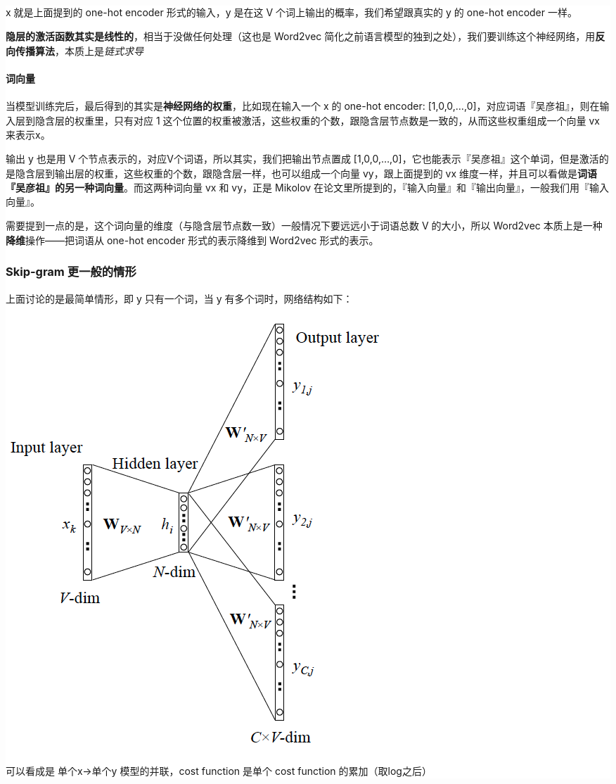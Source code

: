 x 就是上面提到的 one-hot encoder 形式的输入，y 是在这 V 个词上输出的概率，我们希望跟真实的 y 的 one-hot encoder 一样。

**隐层的激活函数其实是线性的**，相当于没做任何处理（这也是 Word2vec 简化之前语言模型的独到之处），我们要训练这个神经网络，用**反向传播算法**，本质上是*链式求导*

#### 词向量

当模型训练完后，最后得到的其实是**神经网络的权重**，比如现在输入一个 x 的 one-hot encoder: [1,0,0,…,0]，对应词语『吴彦祖』，则在输入层到隐含层的权重里，只有对应 1 这个位置的权重被激活，这些权重的个数，跟隐含层节点数是一致的，从而这些权重组成一个向量 vx 来表示x。

输出 y 也是用 V 个节点表示的，对应V个词语，所以其实，我们把输出节点置成 [1,0,0,…,0]，它也能表示『吴彦祖』这个单词，但是激活的是隐含层到输出层的权重，这些权重的个数，跟隐含层一样，也可以组成一个向量 vy，跟上面提到的 vx 维度一样，并且可以看做是**词语『吴彦祖』的另一种词向量**。而这两种词向量 vx 和 vy，正是 Mikolov 在论文里所提到的，『输入向量』和『输出向量』，一般我们用『输入向量』。

需要提到一点的是，这个词向量的维度（与隐含层节点数一致）一般情况下要远远小于词语总数 V 的大小，所以 Word2vec 本质上是一种**降维**操作——把词语从 one-hot encoder 形式的表示降维到 Word2vec 形式的表示。

### Skip-gram 更一般的情形

上面讨论的是最简单情形，即 y 只有一个词，当 y 有多个词时，网络结构如下：

![img](img/v2-ca81e19caa378cee6d4ba6d867f4fc7c_b.jpg)

可以看成是 单个x->单个y 模型的并联，cost function 是单个 cost function 的累加（取log之后）
